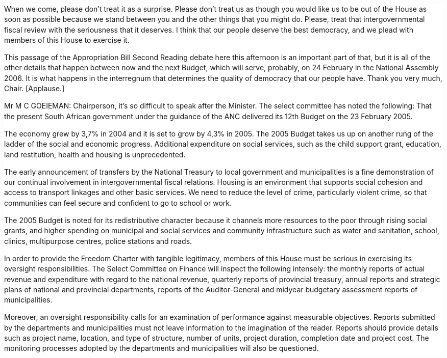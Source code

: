 When we come, please don’t treat it as a surprise. Please don’t treat us as
though you would like us to be out of the House as soon as possible because
we stand between you and the other things that you might do. Please, treat
that intergovernmental fiscal review with the seriousness that it deserves.
I think that our people deserve the best democracy, and we plead with
members of this House to exercise it.

This passage of the Appropriation Bill Second Reading debate here this
afternoon is an important part of that, but it is all of the other details
that happen between now and the next Budget, which will serve, probably, on
24 February in the National Assembly 2006. It is what happens in the
interregnum that determines the quality of democracy that our people have.
Thank you very much, Chair. [Applause.]

Mr M C GOEIEMAN: Chairperson, it’s so difficult to speak after the
Minister. The select committee has noted the following: That the present
South African government under the guidance of the ANC delivered its 12th
Budget on the 23 February 2005.

The economy grew by 3,7% in 2004 and it is set to grow by 4,3% in 2005. The
2005 Budget takes us up on another rung of the ladder of the social and
economic progress. Additional expenditure on social services, such as the
child support grant, education, land restitution, health and housing is
unprecedented.

The early announcement of transfers by the National Treasury to local
government and municipalities is a fine demonstration of our continual
involvement in intergovernmental fiscal relations. Housing is an
environment that supports social cohesion and access to transport linkages
and other basic services. We need to reduce the level of crime,
particularly violent crime, so that communities can feel secure and
confident to go to school or work.

The 2005 Budget is noted for its redistributive character because it
channels more resources to the poor through rising social grants, and
higher spending on municipal and social services and community
infrastructure such as water and sanitation, school, clinics, multipurpose
centres, police stations and roads.

In order to provide the Freedom Charter with tangible legitimacy, members
of this House must be serious in exercising its oversight responsibilities.
The Select Committee on Finance will inspect the following intensely: the
monthly reports of actual revenue and expenditure with regard to the
national revenue, quarterly reports of provincial treasury, annual reports
and strategic plans of national and provincial departments, reports of the
Auditor-General and midyear budgetary assessment reports of municipalities.

Moreover, an oversight responsibility calls for an examination of
performance against measurable objectives. Reports submitted by the
departments and municipalities must not leave information to the
imagination of the reader. Reports should provide details such as project
name, location, and type of structure, number of units, project duration,
completion date and project cost. The monitoring processes adopted by the
departments and municipalities will also be questioned.
